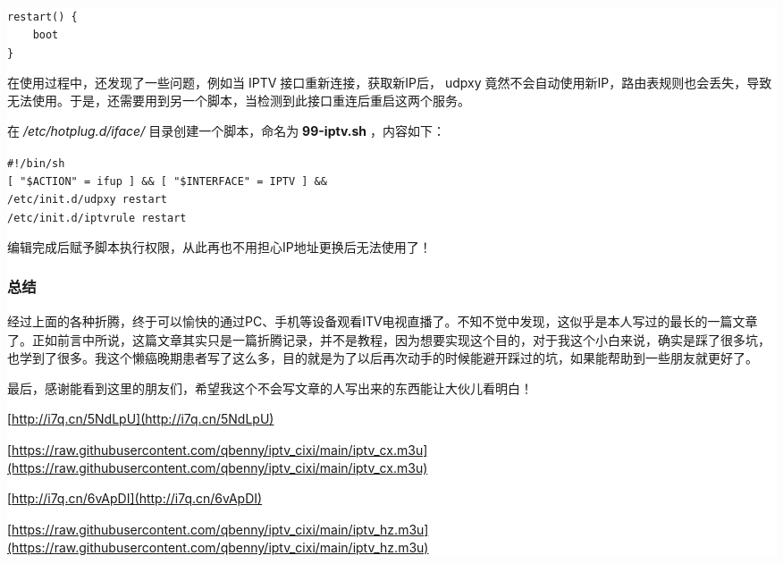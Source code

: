 ```
restart() {
    boot
}
```

在使用过程中，还发现了一些问题，例如当 IPTV 接口重新连接，获取新IP后， udpxy 竟然不会自动使用新IP，路由表规则也会丢失，导致无法使用。于是，还需要用到另一个脚本，当检测到此接口重连后重启这两个服务。

在 */etc/hotplug.d/iface/* 目录创建一个脚本，命名为 **99-iptv.sh** ，内容如下：

```
#!/bin/sh
[ "$ACTION" = ifup ] && [ "$INTERFACE" = IPTV ] &&
/etc/init.d/udpxy restart
/etc/init.d/iptvrule restart
```

编辑完成后赋予脚本执行权限，从此再也不用担心IP地址更换后无法使用了！

### 总结

经过上面的各种折腾，终于可以愉快的通过PC、手机等设备观看ITV电视直播了。不知不觉中发现，这似乎是本人写过的最长的一篇文章了。正如前言中所说，这篇文章其实只是一篇折腾记录，并不是教程，因为想要实现这个目的，对于我这个小白来说，确实是踩了很多坑，也学到了很多。我这个懒癌晚期患者写了这么多，目的就是为了以后再次动手的时候能避开踩过的坑，如果能帮助到一些朋友就更好了。

最后，感谢能看到这里的朋友们，希望我这个不会写文章的人写出来的东西能让大伙儿看明白！

[http://i7q.cn/5NdLpU](http://i7q.cn/5NdLpU)

[https://raw.githubusercontent.com/qbenny/iptv_cixi/main/iptv_cx.m3u](https://raw.githubusercontent.com/qbenny/iptv_cixi/main/iptv_cx.m3u)

[http://i7q.cn/6vApDI](http://i7q.cn/6vApDI)

[https://raw.githubusercontent.com/qbenny/iptv_cixi/main/iptv_hz.m3u](https://raw.githubusercontent.com/qbenny/iptv_cixi/main/iptv_hz.m3u)



































